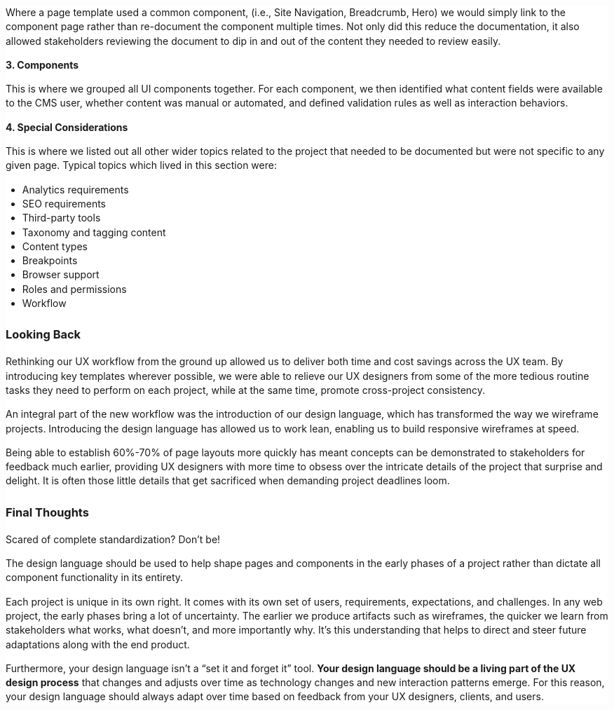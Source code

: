 Where a page template used a common component, (i.e., Site Navigation, Breadcrumb, Hero) we would simply link to the component page rather than re-document the component multiple times. Not only did this reduce the documentation, it also allowed stakeholders reviewing the document to dip in and out of the content they needed to review easily.

**3. Components**

This is where we grouped all UI components together. For each component, we then identified what content fields were available to the CMS user, whether content was manual or automated, and defined validation rules as well as interaction behaviors.

**4. Special Considerations**

This is where we listed out all other wider topics related to the project that needed to be documented but were not specific to any given page. Typical topics which lived in this section were:

- Analytics requirements
- SEO requirements
- Third-party tools
- Taxonomy and tagging content
- Content types
- Breakpoints
- Browser support
- Roles and permissions
- Workflow

### Looking Back 

Rethinking our UX workflow from the ground up allowed us to deliver both time and cost savings across the UX team. By introducing key templates wherever possible, we were able to relieve our UX designers from some of the more tedious routine tasks they need to perform on each project, while at the same time, promote cross-project consistency.

An integral part of the new workflow was the introduction of our design language, which has transformed the way we wireframe projects. Introducing the design language has allowed us to work lean, enabling us to build responsive wireframes at speed.

Being able to establish 60%-70% of page layouts more quickly has meant concepts can be demonstrated to stakeholders for feedback much earlier, providing UX designers with more time to obsess over the intricate details of the project that surprise and delight. It is often those little details that get sacrificed when demanding project deadlines loom.

### Final Thoughts 

Scared of complete standardization? Don’t be!

The design language should be used to help shape pages and components in the early phases of a project rather than dictate all component functionality in its entirety.

Each project is unique in its own right. It comes with its own set of users, requirements, expectations, and challenges. In any web project, the early phases bring a lot of uncertainty. The earlier we produce artifacts such as wireframes, the quicker we learn from stakeholders what works, what doesn’t, and more importantly why. It’s this understanding that helps to direct and steer future adaptations along with the end product.

Furthermore, your design language isn’t a “set it and forget it” tool. **Your design language should be a living part of the UX design process** that changes and adjusts over time as technology changes and new interaction patterns emerge. For this reason, your design language should always adapt over time based on feedback from your UX designers, clients, and users.
